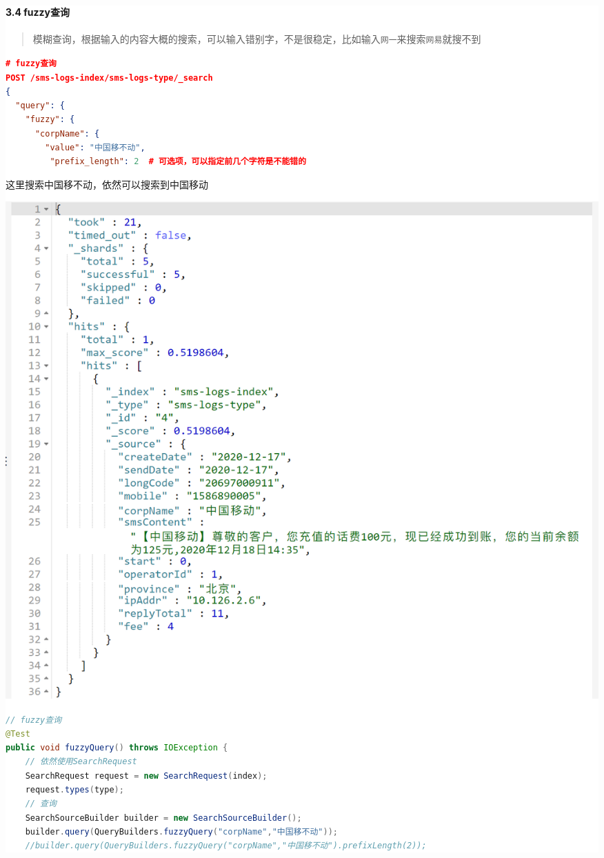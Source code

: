 #### 3.4 fuzzy查询

> 模糊查询，根据输入的内容大概的搜索，可以输入错别字，不是很稳定，比如输入`网一`来搜索`网易`就搜不到

```json
# fuzzy查询
POST /sms-logs-index/sms-logs-type/_search
{
  "query": {
    "fuzzy": {
      "corpName": {
        "value": "中国移不动",
         "prefix_length": 2  # 可选项，可以指定前几个字符是不能错的
```

这里搜索中国移不动，依然可以搜索到中国移动

![image-23](img/23.png)
```java
// fuzzy查询
@Test
public void fuzzyQuery() throws IOException {
    // 依然使用SearchRequest
    SearchRequest request = new SearchRequest(index);
    request.types(type);
    // 查询
    SearchSourceBuilder builder = new SearchSourceBuilder();
    builder.query(QueryBuilders.fuzzyQuery("corpName","中国移不动"));
    //builder.query(QueryBuilders.fuzzyQuery("corpName","中国移不动").prefixLength(2));
```